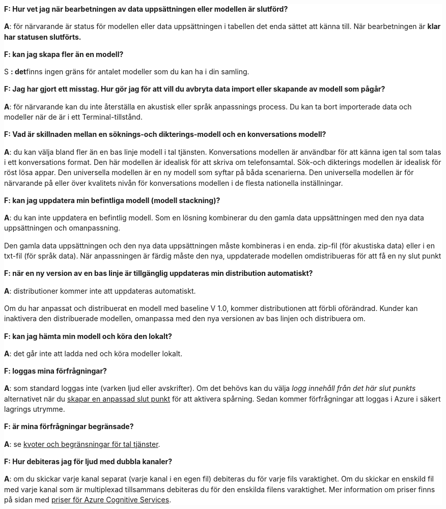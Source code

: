 **F: Hur vet jag när bearbetningen av data uppsättningen eller modellen är slutförd?**

**A**: för närvarande är status för modellen eller data uppsättningen i tabellen det enda sättet att känna till. När bearbetningen är **klar har statusen slutförts.**

**F: kan jag skapa fler än en modell?**

S **: det**finns ingen gräns för antalet modeller som du kan ha i din samling.

**F: Jag har gjort ett misstag. Hur gör jag för att vill du avbryta data import eller skapande av modell som pågår?**

**A**: för närvarande kan du inte återställa en akustisk eller språk anpassnings process. Du kan ta bort importerade data och modeller när de är i ett Terminal-tillstånd.

**F: Vad är skillnaden mellan en söknings-och dikterings-modell och en konversations modell?**

**A**: du kan välja bland fler än en bas linje modell i tal tjänsten. Konversations modellen är användbar för att känna igen tal som talas i ett konversations format. Den här modellen är idealisk för att skriva om telefonsamtal. Sök-och dikterings modellen är idealisk för röst lösa appar. Den universella modellen är en ny modell som syftar på båda scenarierna. Den universella modellen är för närvarande på eller över kvalitets nivån för konversations modellen i de flesta nationella inställningar.

**F: kan jag uppdatera min befintliga modell (modell stackning)?**

**A**: du kan inte uppdatera en befintlig modell. Som en lösning kombinerar du den gamla data uppsättningen med den nya data uppsättningen och omanpassning.

Den gamla data uppsättningen och den nya data uppsättningen måste kombineras i en enda. zip-fil (för akustiska data) eller i en txt-fil (för språk data). När anpassningen är färdig måste den nya, uppdaterade modellen omdistribueras för att få en ny slut punkt

**F: när en ny version av en bas linje är tillgänglig uppdateras min distribution automatiskt?**

**A**: distributioner kommer inte att uppdateras automatiskt.

Om du har anpassat och distribuerat en modell med baseline V 1.0, kommer distributionen att förbli oförändrad. Kunder kan inaktivera den distribuerade modellen, omanpassa med den nya versionen av bas linjen och distribuera om.

**F: kan jag hämta min modell och köra den lokalt?**

**A**: det går inte att ladda ned och köra modeller lokalt.

**F: loggas mina förfrågningar?**

**A**: som standard loggas inte (varken ljud eller avskrifter). Om det behövs kan du välja *logg innehåll från det här slut punkts* alternativet när du [skapar en anpassad slut punkt](how-to-custom-speech-deploy-model.md) för att aktivera spårning. Sedan kommer förfrågningar att loggas i Azure i säkert lagrings utrymme.

**F: är mina förfrågningar begränsade?**

**A**: se [kvoter och begränsningar för tal tjänster](speech-services-quotas-and-limits.md).

**F: Hur debiteras jag för ljud med dubbla kanaler?**

**A**: om du skickar varje kanal separat (varje kanal i en egen fil) debiteras du för varje fils varaktighet. Om du skickar en enskild fil med varje kanal som är multiplexad tillsammans debiteras du för den enskilda filens varaktighet. Mer information om priser finns på sidan med [priser för Azure Cognitive Services](https://azure.microsoft.com/pricing/details/cognitive-services/speech-services/).
